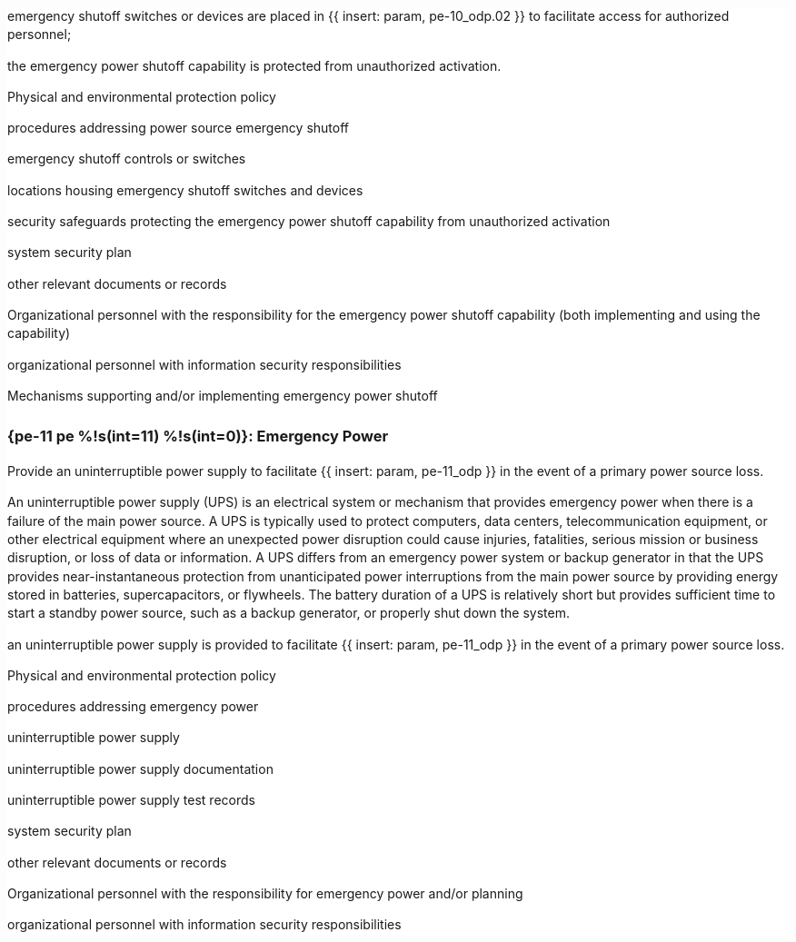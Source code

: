 emergency shutoff switches or devices are placed in {{ insert: param, pe-10_odp.02 }} to facilitate access for authorized personnel;

the emergency power shutoff capability is protected from unauthorized activation.

Physical and environmental protection policy

procedures addressing power source emergency shutoff

emergency shutoff controls or switches

locations housing emergency shutoff switches and devices

security safeguards protecting the emergency power shutoff capability from unauthorized activation

system security plan

other relevant documents or records

Organizational personnel with the responsibility for the emergency power shutoff capability (both implementing and using the capability)

organizational personnel with information security responsibilities

Mechanisms supporting and/or implementing emergency power shutoff

### {pe-11 pe %!s(int=11) %!s(int=0)}: Emergency Power

Provide an uninterruptible power supply to facilitate {{ insert: param, pe-11_odp }} in the event of a primary power source loss.

An uninterruptible power supply (UPS) is an electrical system or mechanism that provides emergency power when there is a failure of the main power source. A UPS is typically used to protect computers, data centers, telecommunication equipment, or other electrical equipment where an unexpected power disruption could cause injuries, fatalities, serious mission or business disruption, or loss of data or information. A UPS differs from an emergency power system or backup generator in that the UPS provides near-instantaneous protection from unanticipated power interruptions from the main power source by providing energy stored in batteries, supercapacitors, or flywheels. The battery duration of a UPS is relatively short but provides sufficient time to start a standby power source, such as a backup generator, or properly shut down the system.

an uninterruptible power supply is provided to facilitate {{ insert: param, pe-11_odp }} in the event of a primary power source loss.

Physical and environmental protection policy

procedures addressing emergency power

uninterruptible power supply

uninterruptible power supply documentation

uninterruptible power supply test records

system security plan

other relevant documents or records

Organizational personnel with the responsibility for emergency power and/or planning

organizational personnel with information security responsibilities
